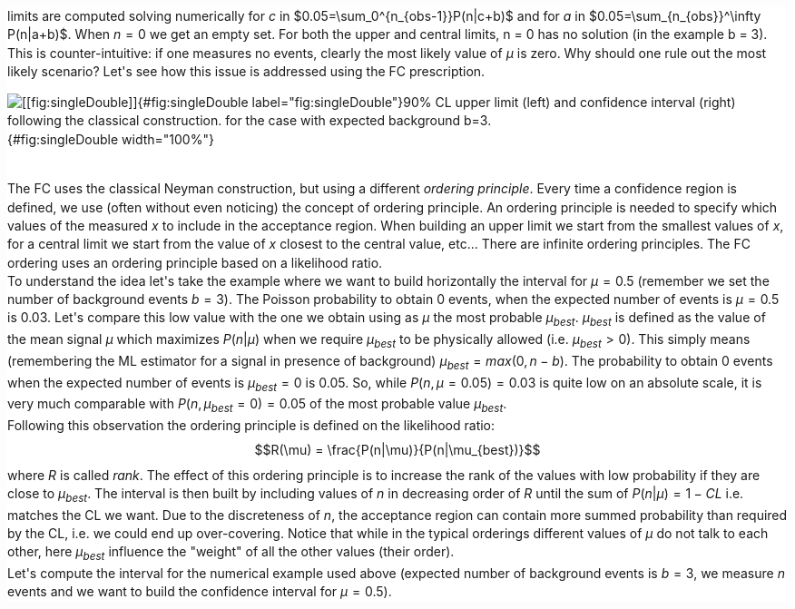 limits are computed solving numerically for $c$ in
$0.05=\sum_0^{n_{obs-1}}P(n|c+b)$ and for $a$ in
$0.05=\sum_{n_{obs}}^\infty P(n|a+b)$. When $n=0$ we get an empty set.
For both the upper and central limits, n = 0 has no solution (in the
example b = 3). This is counter-intuitive: if one measures no events,
clearly the most likely value of $\mu$ is zero. Why should one rule out
the most likely scenario? Let's see how this issue is addressed using
the FC prescription.

![[\[fig:singleDouble\]]{#fig:singleDouble label="fig:singleDouble"}90%
CL upper limit (left) and confidence interval (right) following the
classical construction. for the case with expected background
$b=3$.](Section9Bilder/singleDouble.png){#fig:singleDouble width="100%"}

\
The FC uses the classical Neyman construction, but using a different
*ordering principle*. Every time a confidence region is defined, we use
(often without even noticing) the concept of ordering principle. An
ordering principle is needed to specify which values of the measured $x$
to include in the acceptance region. When building an upper limit we
start from the smallest values of $x$, for a central limit we start from
the value of $x$ closest to the central value, etc\... There are
infinite ordering principles. The FC ordering uses an ordering principle
based on a likelihood ratio.\
To understand the idea let's take the example where we want to build
horizontally the interval for $\mu=0.5$ (remember we set the number of
background events $b=3$). The Poisson probability to obtain $0$ events,
when the expected number of events is $\mu = 0.5$ is 0.03. Let's compare
this low value with the one we obtain using as $\mu$ the most probable
$\mu_{best}$. $\mu_{best}$ is defined as the value of the mean signal
$\mu$ which maximizes $P(n|\mu)$ when we require $\mu_{best}$ to be
physically allowed (i.e. $\mu_{best}>0$). This simply means (remembering
the ML estimator for a signal in presence of background)
$\mu_{best} = max(0,n-b)$. The probability to obtain $0$ events when the
expected number of events is $\mu_{best} = 0$ is 0.05. So, while
$P(n,\mu=0.05)=0.03$ is quite low on an absolute scale, it is very much
comparable with $P(n,\mu_{best}=0)=0.05$ of the most probable value
$\mu_{best}$.\
Following this observation the ordering principle is defined on the
likelihood ratio: $$R(\mu) = \frac{P(n|\mu)}{P(n|\mu_{best})}$$ where
$R$ is called *rank*. The effect of this ordering principle is to
increase the rank of the values with low probability if they are close
to $\mu_{best}$. The interval is then built by including values of $n$
in decreasing order of $R$ until the sum of $P(n|\mu)=1-CL$ i.e. matches
the CL we want. Due to the discreteness of $n$, the acceptance region
can contain more summed probability than required by the CL, i.e. we
could end up over-covering. Notice that while in the typical orderings
different values of $\mu$ do not talk to each other, here $\mu_{best}$
influence the "weight" of all the other values (their order).\
Let's compute the interval for the numerical example used above
(expected number of background events is $b=3$, we measure $n$ events
and we want to build the confidence interval for $\mu=0.5$).

